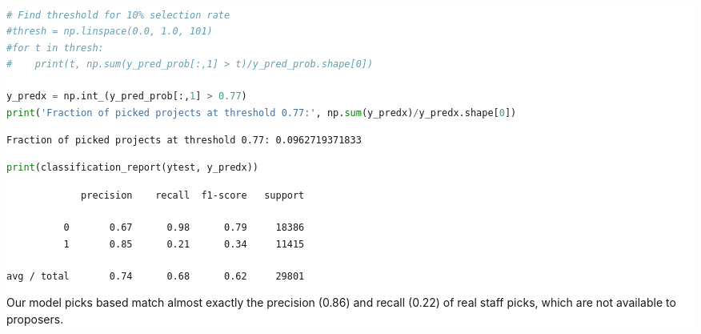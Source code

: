 
```python
# Find threshold for 10% selection rate
#thresh = np.linspace(0.0, 1.0, 101)
#for t in thresh:
#    print(t, np.sum(y_pred_prob[:,1] > t)/y_pred_prob.shape[0])

y_predx = np.int_(y_pred_prob[:,1] > 0.77)
print('Fraction of picked projects at threshold 0.77:', np.sum(y_predx)/y_predx.shape[0])
```

    Fraction of picked projects at threshold 0.77: 0.0962719371833



```python
print(classification_report(ytest, y_predx))
```

                 precision    recall  f1-score   support
    
              0       0.67      0.98      0.79     18386
              1       0.85      0.21      0.34     11415
    
    avg / total       0.74      0.68      0.62     29801
    


Our model picks based match almost exactly the precision (0.86) and recall (0.22) of real staff picks, which are not available to proposers.


```python

```
